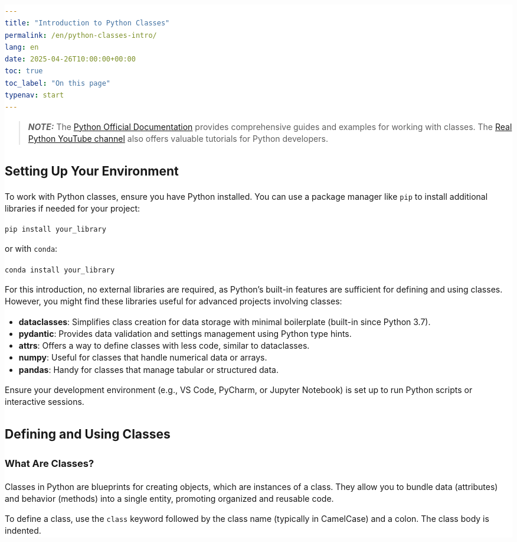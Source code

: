 ```yaml
---
title: "Introduction to Python Classes"
permalink: /en/python-classes-intro/
lang: en
date: 2025-04-26T10:00:00+00:00
toc: true
toc_label: "On this page"
typenav: start
---
```

> **_NOTE:_** The [Python Official Documentation](https://docs.python.org/3/tutorial/classes.html) provides comprehensive guides and examples for working with classes. The [Real Python YouTube channel](https://www.youtube.com/@realpython) also offers valuable tutorials for Python developers.

## Setting Up Your Environment

To work with Python classes, ensure you have Python installed. You can use a package manager like `pip` to install additional libraries if needed for your project:

```shell
pip install your_library
```

or with `conda`:

```shell
conda install your_library
```

For this introduction, no external libraries are required, as Python’s built-in features are sufficient for defining and using classes. However, you might find these libraries useful for advanced projects involving classes:

* **dataclasses**: Simplifies class creation for data storage with minimal boilerplate (built-in since Python 3.7).
* **pydantic**: Provides data validation and settings management using Python type hints.
* **attrs**: Offers a way to define classes with less code, similar to dataclasses.
* **numpy**: Useful for classes that handle numerical data or arrays.
* **pandas**: Handy for classes that manage tabular or structured data.

Ensure your development environment (e.g., VS Code, PyCharm, or Jupyter Notebook) is set up to run Python scripts or interactive sessions.

## Defining and Using Classes

### What Are Classes?

Classes in Python are blueprints for creating objects, which are instances of a class. They allow you to bundle data (attributes) and behavior (methods) into a single entity, promoting organized and reusable code.

To define a class, use the `class` keyword followed by the class name (typically in CamelCase) and a colon. The class body is indented.
